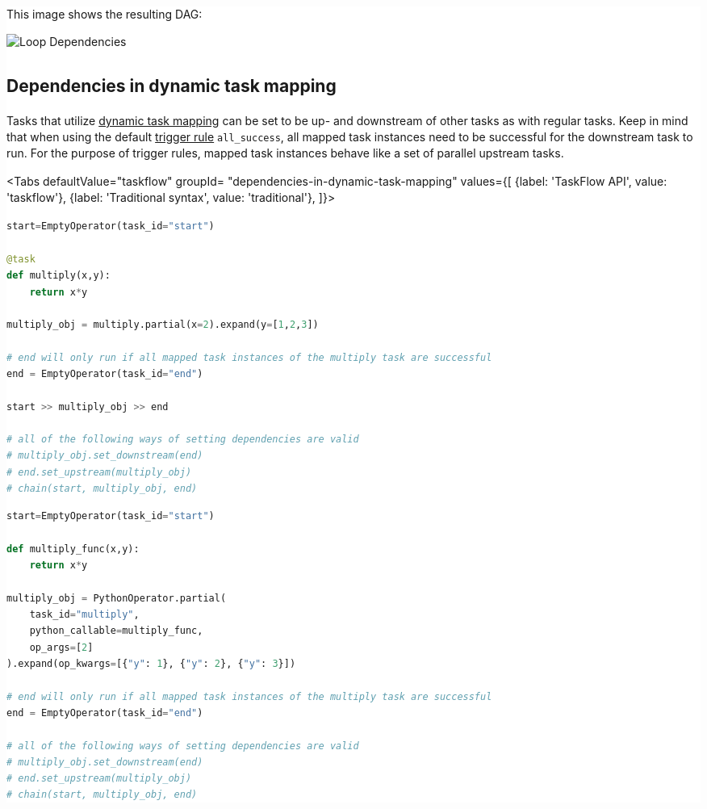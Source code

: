 This image shows the resulting DAG:

![Loop Dependencies](/img/guides/managing-dependencies_loop_dep.png)

## Dependencies in dynamic task mapping

Tasks that utilize [dynamic task mapping](dynamic-tasks.md) can be set to be up- and downstream of other tasks as with regular tasks. Keep in mind that when using the default [trigger rule](#trigger-rules) `all_success`, all mapped task instances need to be successful for the downstream task to run. For the purpose of trigger rules, mapped task instances behave like a set of parallel upstream tasks.

<Tabs
    defaultValue="taskflow"
    groupId= "dependencies-in-dynamic-task-mapping"
    values={[
        {label: 'TaskFlow API', value: 'taskflow'},
        {label: 'Traditional syntax', value: 'traditional'},
    ]}>

<TabItem value="taskflow">

```python
start=EmptyOperator(task_id="start")

@task 
def multiply(x,y):
    return x*y

multiply_obj = multiply.partial(x=2).expand(y=[1,2,3])

# end will only run if all mapped task instances of the multiply task are successful
end = EmptyOperator(task_id="end")

start >> multiply_obj >> end

# all of the following ways of setting dependencies are valid
# multiply_obj.set_downstream(end)
# end.set_upstream(multiply_obj)
# chain(start, multiply_obj, end)

```

</TabItem>

<TabItem value="traditional">

```python
start=EmptyOperator(task_id="start")

def multiply_func(x,y):
    return x*y

multiply_obj = PythonOperator.partial(
    task_id="multiply",
    python_callable=multiply_func,
    op_args=[2]
).expand(op_kwargs=[{"y": 1}, {"y": 2}, {"y": 3}])

# end will only run if all mapped task instances of the multiply task are successful
end = EmptyOperator(task_id="end")

# all of the following ways of setting dependencies are valid
# multiply_obj.set_downstream(end)
# end.set_upstream(multiply_obj)
# chain(start, multiply_obj, end)
```
